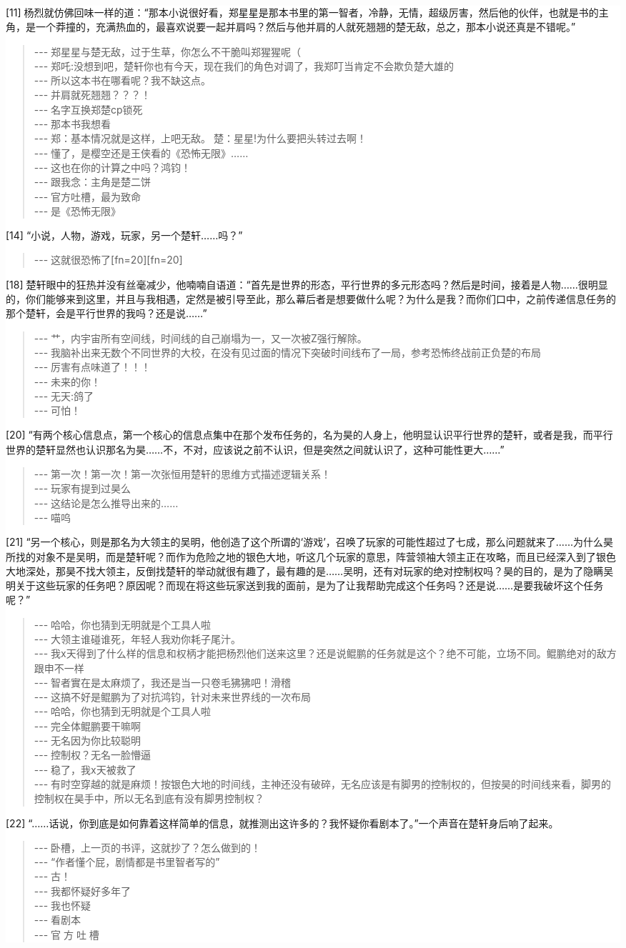 [11] 杨烈就仿佛回味一样的道：“那本小说很好看，郑星星是那本书里的第一智者，冷静，无情，超级厉害，然后他的伙伴，也就是书的主角，是一个莽撞的，充满热血的，最喜欢说要一起并肩吗？然后与他并肩的人就死翘翘的楚无敌，总之，那本小说还真是不错呢。”
>--- 郑星星与楚无敌，过于生草，你怎么不干脆叫郑猩猩呢（<br>
>--- 郑吒:没想到吧，楚轩你也有今天，现在我们的角色对调了，我郑叮当肯定不会欺负楚大雄的<br>
>--- 所以这本书在哪看呢？我不缺这点。<br>
>--- 并肩就死翘翘？？？！<br>
>--- 名字互换郑楚cp锁死<br>
>--- 那本书我想看<br>
>--- 郑：基本情况就是这样，上吧无敌。
楚：星星!为什么要把头转过去啊！<br>
>--- 懂了，是樱空还是王侠看的《恐怖无限》……<br>
>--- 这也在你的计算之中吗？鸿钧！<br>
>--- 跟我念：主角是楚二饼<br>
>--- 官方吐槽，最为致命<br>
>--- 是《恐怖无限》<br>

[14] “小说，人物，游戏，玩家，另一个楚轩……吗？”
>--- 这就很恐怖了[fn=20][fn=20]<br>

[18] 楚轩眼中的狂热并没有丝毫减少，他喃喃自语道：“首先是世界的形态，平行世界的多元形态吗？然后是时间，接着是人物……很明显的，你们能够来到这里，并且与我相遇，定然是被引导至此，那么幕后者是想要做什么呢？为什么是我？而你们口中，之前传递信息任务的那个楚轩，会是平行世界的我吗？还是说……”
>--- 艹，内宇宙所有空间线，时间线的自己崩塌为一，又一次被Z强行解除。<br>
>--- 我脑补出来无数个不同世界的大校，在没有见过面的情况下突破时间线布了一局，参考恐怖终战前正负楚的布局<br>
>--- 厉害有点味道了！！！<br>
>--- 未来的你！<br>
>--- 无天:鸽了<br>
>--- 可怕！<br>

[20] “有两个核心信息点，第一个核心的信息点集中在那个发布任务的，名为昊的人身上，他明显认识平行世界的楚轩，或者是我，而平行世界的楚轩显然也认识那名为昊……不，不对，应该说之前不认识，但是突然之间就认识了，这种可能性更大……”
>--- 第一次！第一次！第一次张恒用楚轩的思维方式描述逻辑关系！<br>
>--- 玩家有提到过昊么<br>
>--- 这结论是怎么推导出来的……<br>
>--- 喵呜<br>

[21] “另一个核心，则是那名为大领主的吴明，他创造了这个所谓的‘游戏’，召唤了玩家的可能性超过了七成，那么问题就来了……为什么昊所找的对象不是吴明，而是楚轩呢？而作为危险之地的银色大地，听这几个玩家的意思，阵营领袖大领主正在攻略，而且已经深入到了银色大地深处，那昊不找大领主，反倒找楚轩的举动就很有趣了，最有趣的是……吴明，还有对玩家的绝对控制权吗？昊的目的，是为了隐瞒吴明关于这些玩家的任务吧？原因呢？而现在将这些玩家送到我的面前，是为了让我帮助完成这个任务吗？还是说……是要我破坏这个任务呢？”
>--- 哈哈，你也猜到无明就是个工具人啦<br>
>--- 大领主谁碰谁死，年轻人我劝你耗子尾汁。<br>
>--- 我x天得到了什么样的信息和权柄才能把杨烈他们送来这里？还是说鲲鹏的任务就是这个？绝不可能，立场不同。鲲鹏绝对的敌方跟申不一样<br>
>--- 智者實在是太麻烦了，我还是当一只卷毛狒狒吧！滑稽<br>
>--- 这搞不好是鲲鹏为了对抗鸿钧，针对未来世界线的一次布局<br>
>--- 哈哈，你也猜到无明就是个工具人啦<br>
>--- 完全体鲲鹏要干嘛啊<br>
>--- 无名因为你比较聪明<br>
>--- 控制权？无名一脸懵逼<br>
>--- 稳了，我x天被救了<br>
>--- 有时空穿越的就是麻烦！按银色大地的时间线，主神还没有破碎，无名应该是有脚男的控制权的，但按昊的时间线来看，脚男的控制权在昊手中，所以无名到底有没有脚男控制权？<br>

[22] “……话说，你到底是如何靠着这样简单的信息，就推测出这许多的？我怀疑你看剧本了。”一个声音在楚轩身后响了起来。
>--- 卧槽，上一页的书评，这就抄了？怎么做到的！<br>
>--- “作者懂个屁，剧情都是书里智者写的”<br>
>--- 古！<br>
>--- 我都怀疑好多年了<br>
>--- 我也怀疑<br>
>--- 看剧本<br>
>--- 官 方 吐 槽<br>
